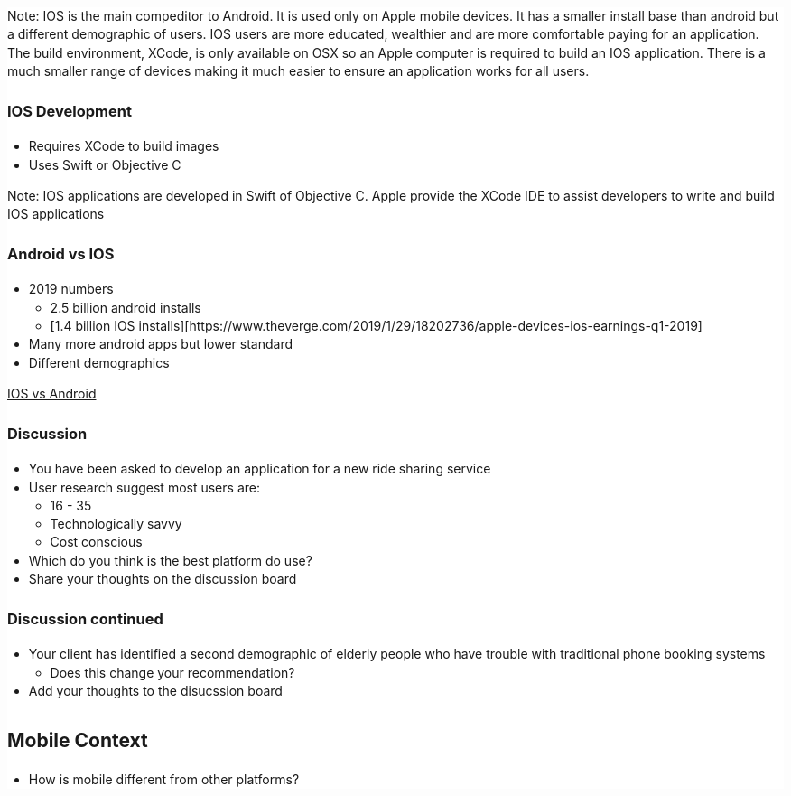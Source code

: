 Note:
IOS is the main compeditor to Android. It is used only on Apple mobile devices.
It has a smaller install base than android but a different demographic of users.
IOS users are more educated, wealthier and are more comfortable paying for an application.
The build environment, XCode, is only available on OSX so an Apple computer is required to build an IOS application.
There is a much smaller range of devices making it much easier to ensure an application works for all users.



### IOS Development
* Requires XCode to build images
* Uses Swift or Objective C

Note:
IOS applications are developed in Swift of Objective C.
Apple provide the XCode IDE to assist developers to write and build IOS applications



### Android vs IOS
* 2019 numbers
	* [2.5 billion android installs](https://www.theverge.com/2019/5/7/18528297/google-io-2019-android-devices-play-store-total-number-statistic-keynote)
	* [1.4 billion IOS installs][https://www.theverge.com/2019/1/29/18202736/apple-devices-ios-earnings-q1-2019]
* Many more android apps but lower standard
* Different demographics

[IOS vs Android](https://theappsolutions.com/blog/development/ios-vs-android/)



### Discussion
* You have been asked to develop an application for a new ride sharing service
* User research suggest most users are:
	* 16 - 35
	* Technologically savvy
	* Cost conscious
* Which do you think is the best platform do use?
* Share your thoughts on the discussion board



### Discussion continued
* Your client has identified a second demographic of elderly people who have trouble with traditional phone booking systems
	* Does this change your recommendation?
* Add your thoughts to the disucssion board




## Mobile Context
* How is mobile different from other platforms?
